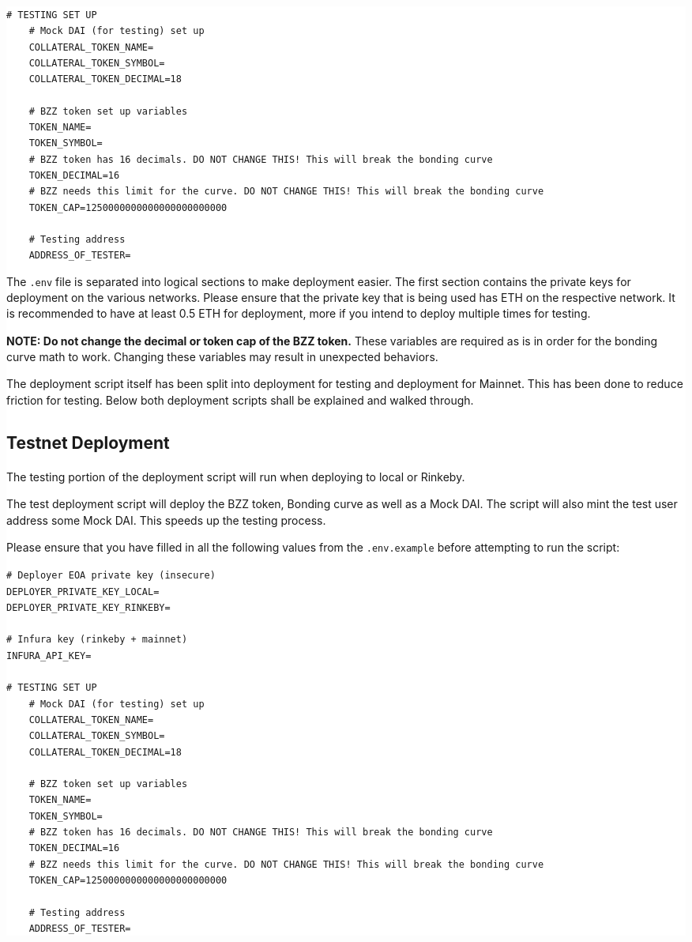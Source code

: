 ```
# TESTING SET UP
    # Mock DAI (for testing) set up
    COLLATERAL_TOKEN_NAME=
    COLLATERAL_TOKEN_SYMBOL=
    COLLATERAL_TOKEN_DECIMAL=18

    # BZZ token set up variables
    TOKEN_NAME=
    TOKEN_SYMBOL=
    # BZZ token has 16 decimals. DO NOT CHANGE THIS! This will break the bonding curve
    TOKEN_DECIMAL=16
    # BZZ needs this limit for the curve. DO NOT CHANGE THIS! This will break the bonding curve
    TOKEN_CAP=1250000000000000000000000

    # Testing address
    ADDRESS_OF_TESTER=
```

The `.env` file is separated into logical sections to make deployment easier. The first section contains the private keys for deployment on the various networks. Please ensure that the private key that is being used has ETH on the respective network. It is recommended to have at least 0.5 ETH for deployment, more if you intend to deploy multiple times for testing.

**NOTE: Do not change the decimal or token cap of the BZZ token.** These variables are required as is in order for the bonding curve math to work. Changing these variables may result in unexpected behaviors.

The deployment script itself has been split into deployment for testing and deployment for Mainnet. This has been done to reduce friction for testing. Below both deployment scripts shall be explained and walked through.

## Testnet Deployment

The testing portion of the deployment script will run when deploying to local or Rinkeby.

The test deployment script will deploy the BZZ token, Bonding curve as well as a Mock DAI. The script will also mint the test user address some Mock DAI. This speeds up the testing process.

Please ensure that you have filled in all the following values from the `.env.example` before attempting to run the script:

```
# Deployer EOA private key (insecure)
DEPLOYER_PRIVATE_KEY_LOCAL=
DEPLOYER_PRIVATE_KEY_RINKEBY=

# Infura key (rinkeby + mainnet)
INFURA_API_KEY=

# TESTING SET UP
    # Mock DAI (for testing) set up
    COLLATERAL_TOKEN_NAME=
    COLLATERAL_TOKEN_SYMBOL=
    COLLATERAL_TOKEN_DECIMAL=18

    # BZZ token set up variables
    TOKEN_NAME=
    TOKEN_SYMBOL=
    # BZZ token has 16 decimals. DO NOT CHANGE THIS! This will break the bonding curve
    TOKEN_DECIMAL=16
    # BZZ needs this limit for the curve. DO NOT CHANGE THIS! This will break the bonding curve
    TOKEN_CAP=1250000000000000000000000

    # Testing address
    ADDRESS_OF_TESTER=
```